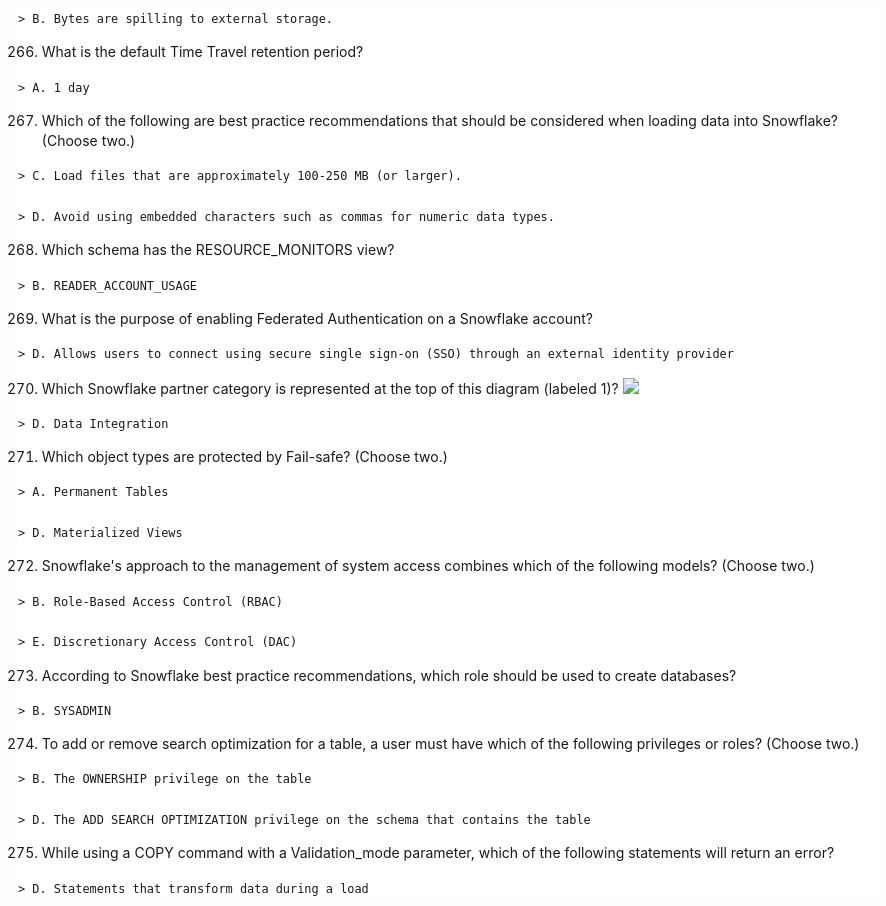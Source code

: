 
    > B. Bytes are spilling to external storage.

266. What is the default Time Travel retention period?


    > A. 1 day

267. Which of the following are best practice recommendations that should be considered when loading data into Snowflake? (Choose two.)


    > C. Load files that are approximately 100-250 MB (or larger).

    > D. Avoid using embedded characters such as commas for numeric data types.

268. Which schema has the RESOURCE_MONITORS view?


    > B. READER_ACCOUNT_USAGE

269. What is the purpose of enabling Federated Authentication on a Snowflake account?


    > D. Allows users to connect using secure single sign-on (SSO) through an external identity provider

270. Which Snowflake partner category is represented at the top of this diagram (labeled 1)? <img src="https://img.examtopics.com/snowpro-core/image6.png">


    > D. Data Integration

271. Which object types are protected by Fail-safe? (Choose two.)


    > A. Permanent Tables

    > D. Materialized Views

272. Snowflake's approach to the management of system access combines which of the following models? (Choose two.)


    > B. Role-Based Access Control (RBAC)

    > E. Discretionary Access Control (DAC)

273. According to Snowflake best practice recommendations, which role should be used to create databases?


    > B. SYSADMIN

274. To add or remove search optimization for a table, a user must have which of the following privileges or roles? (Choose two.)


    > B. The OWNERSHIP privilege on the table

    > D. The ADD SEARCH OPTIMIZATION privilege on the schema that contains the table

275. While using a COPY command with a Validation_mode parameter, which of the following statements will return an error?


    > D. Statements that transform data during a load
